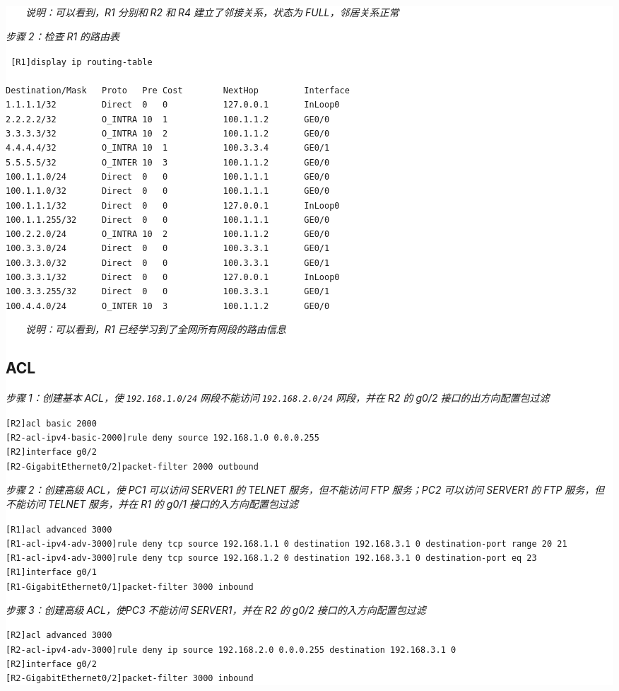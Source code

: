 　　*说明：可以看到，R1 分别和 R2 和 R4 建立了邻接关系，状态为 FULL，邻居关系正常*

*步骤 2：检查 R1 的路由表*

```
 [R1]display ip routing-table 

Destination/Mask   Proto   Pre Cost        NextHop         Interface
1.1.1.1/32         Direct  0   0           127.0.0.1       InLoop0
2.2.2.2/32         O_INTRA 10  1           100.1.1.2       GE0/0
3.3.3.3/32         O_INTRA 10  2           100.1.1.2       GE0/0
4.4.4.4/32         O_INTRA 10  1           100.3.3.4       GE0/1
5.5.5.5/32         O_INTER 10  3           100.1.1.2       GE0/0
100.1.1.0/24       Direct  0   0           100.1.1.1       GE0/0
100.1.1.0/32       Direct  0   0           100.1.1.1       GE0/0
100.1.1.1/32       Direct  0   0           127.0.0.1       InLoop0
100.1.1.255/32     Direct  0   0           100.1.1.1       GE0/0
100.2.2.0/24       O_INTRA 10  2           100.1.1.2       GE0/0
100.3.3.0/24       Direct  0   0           100.3.3.1       GE0/1
100.3.3.0/32       Direct  0   0           100.3.3.1       GE0/1
100.3.3.1/32       Direct  0   0           127.0.0.1       InLoop0
100.3.3.255/32     Direct  0   0           100.3.3.1       GE0/1
100.4.4.0/24       O_INTER 10  3           100.1.1.2       GE0/0
```

　　*说明：可以看到，R1 已经学习到了全网所有网段的路由信息*

## ACL

*步骤 1：创建基本 ACL，使 `192.168.1.0/24` 网段不能访问 `192.168.2.0/24` 网段，并在 R2 的 g0/2 接口的出方向配置包过滤*

```
[R2]acl basic 2000
[R2-acl-ipv4-basic-2000]rule deny source 192.168.1.0 0.0.0.255
[R2]interface g0/2
[R2-GigabitEthernet0/2]packet-filter 2000 outbound 
```

*步骤 2：创建高级 ACL，使 PC1 可以访问 SERVER1 的 TELNET 服务，但不能访问 FTP 服务；PC2 可以访问 SERVER1 的 FTP 服务，但不能访问 TELNET 服务，并在 R1 的 g0/1 接口的入方向配置包过滤*

```
[R1]acl advanced 3000
[R1-acl-ipv4-adv-3000]rule deny tcp source 192.168.1.1 0 destination 192.168.3.1 0 destination-port range 20 21
[R1-acl-ipv4-adv-3000]rule deny tcp source 192.168.1.2 0 destination 192.168.3.1 0 destination-port eq 23
[R1]interface g0/1
[R1-GigabitEthernet0/1]packet-filter 3000 inbound
```

*步骤 3：创建高级 ACL，使PC3 不能访问 SERVER1，并在 R2 的 g0/2 接口的入方向配置包过滤*

```
[R2]acl advanced 3000
[R2-acl-ipv4-adv-3000]rule deny ip source 192.168.2.0 0.0.0.255 destination 192.168.3.1 0
[R2]interface g0/2
[R2-GigabitEthernet0/2]packet-filter 3000 inbound 
```

